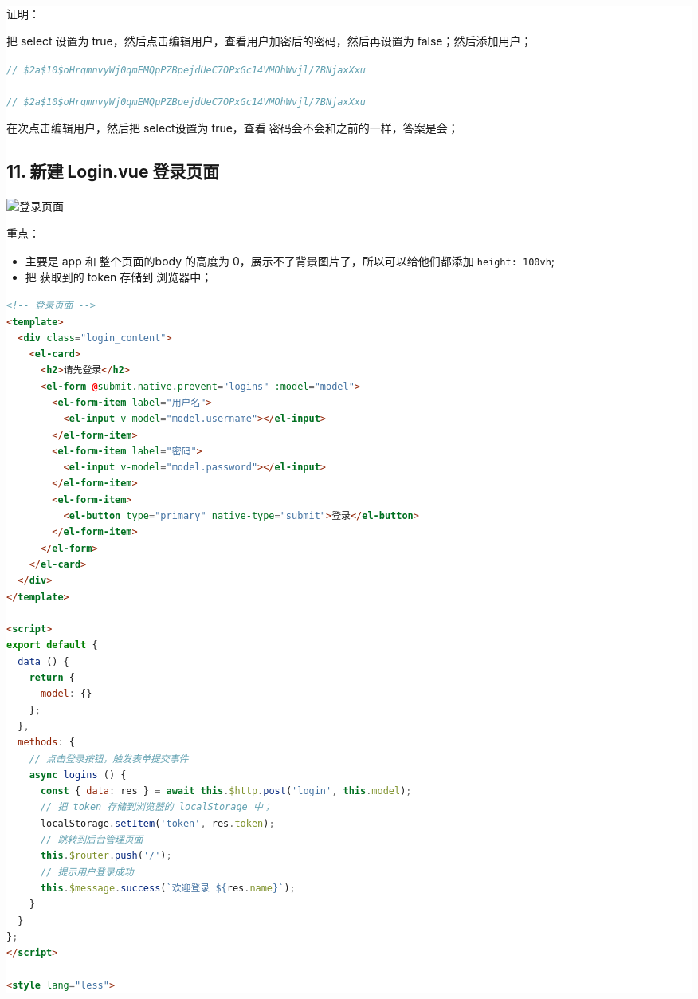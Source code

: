 证明： 

把 select 设置为 true，然后点击编辑用户，查看用户加密后的密码，然后再设置为 false；然后添加用户；

```js
// $2a$10$oHrqmnvyWj0qmEMQpPZBpejdUeC7OPxGc14VMOhWvjl/7BNjaxXxu

// $2a$10$oHrqmnvyWj0qmEMQpPZBpejdUeC7OPxGc14VMOhWvjl/7BNjaxXxu
```

在次点击编辑用户，然后把 select设置为 true，查看 密码会不会和之前的一样，答案是会；



## 11. 新建 Login.vue 登录页面

![登录页面](H:\javascript\Vue.js\KingGlorys\md\img\登录页面.png)

重点：

- 主要是 app 和 整个页面的body 的高度为 0，展示不了背景图片了，所以可以给他们都添加 `height: 100vh`;
- 把 获取到的 token 存储到 浏览器中；

```html
<!-- 登录页面 -->
<template>
  <div class="login_content">
    <el-card>
      <h2>请先登录</h2>
      <el-form @submit.native.prevent="logins" :model="model">
        <el-form-item label="用户名">
          <el-input v-model="model.username"></el-input>
        </el-form-item>
        <el-form-item label="密码">
          <el-input v-model="model.password"></el-input>
        </el-form-item>
        <el-form-item>
          <el-button type="primary" native-type="submit">登录</el-button>
        </el-form-item>
      </el-form>
    </el-card>
  </div>
</template>

<script>
export default {
  data () {
    return {
      model: {}
    };
  },
  methods: {
    // 点击登录按钮，触发表单提交事件
    async logins () {
      const { data: res } = await this.$http.post('login', this.model);
      // 把 token 存储到浏览器的 localStorage 中；
      localStorage.setItem('token', res.token);
      // 跳转到后台管理页面
      this.$router.push('/');
      // 提示用户登录成功
      this.$message.success(`欢迎登录 ${res.name}`);
    }
  }
};
</script>

<style lang="less">
```